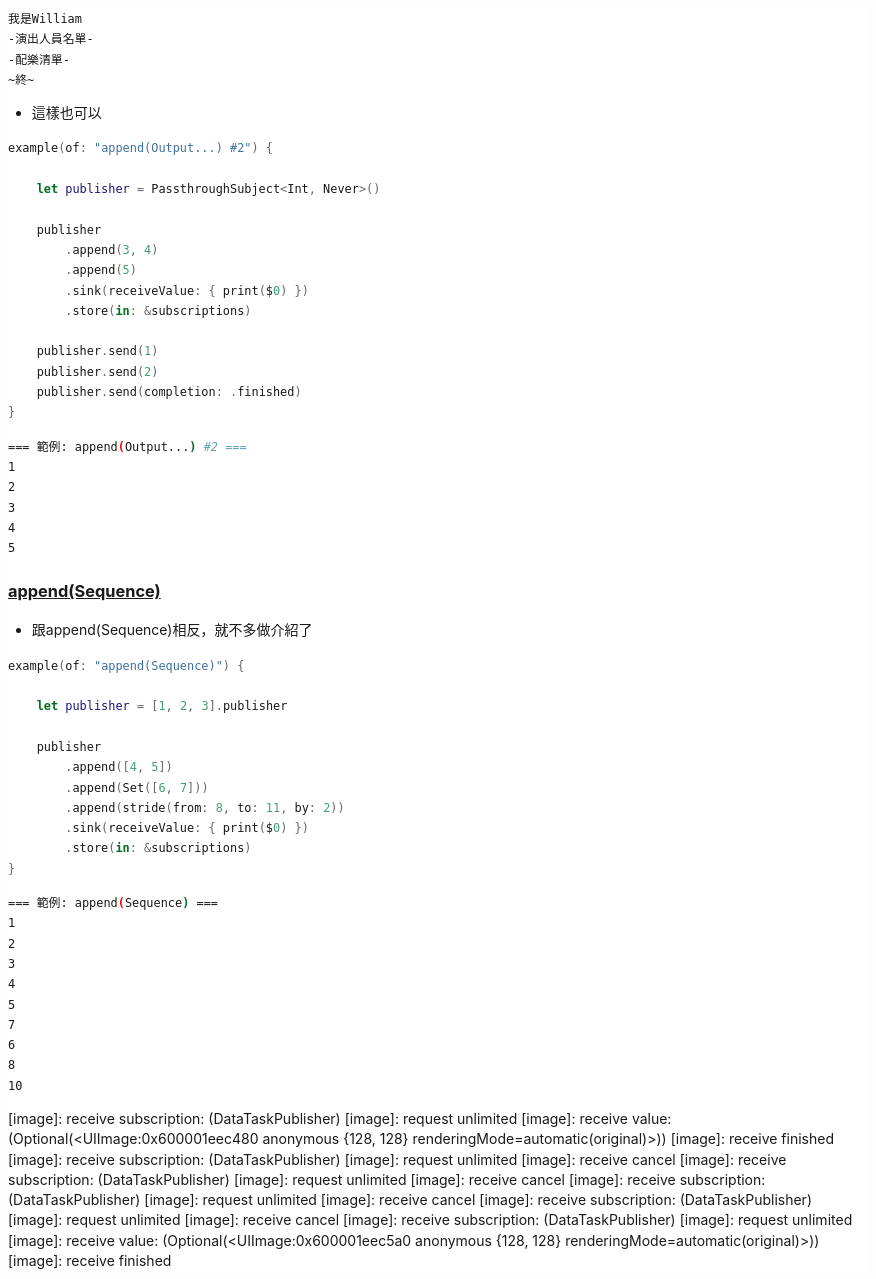 ```bash
我是William
-演出人員名單-
-配樂清單-
~終~
```

- 這樣也可以
```swift
example(of: "append(Output...) #2") {
    
    let publisher = PassthroughSubject<Int, Never>()
    
    publisher
        .append(3, 4)
        .append(5)
        .sink(receiveValue: { print($0) })
        .store(in: &subscriptions)
    
    publisher.send(1)
    publisher.send(2)
    publisher.send(completion: .finished)
}
```
```bash
=== 範例: append(Output...) #2 ===
1
2
3
4
5
```

### [append(Sequence)](https://juejin.cn/post/7018447582229692452)
- 跟append(Sequence)相反，就不多做介紹了
```swift
example(of: "append(Sequence)") {
    
    let publisher = [1, 2, 3].publisher
    
    publisher
        .append([4, 5])
        .append(Set([6, 7]))
        .append(stride(from: 8, to: 11, by: 2))
        .sink(receiveValue: { print($0) })
        .store(in: &subscriptions)
}
```
```bash
=== 範例: append(Sequence) ===
1
2
3
4
5
7
6
8
10
```


[image]: receive subscription: (DataTaskPublisher)
[image]: request unlimited
[image]: receive value: (Optional(<UIImage:0x600001eec480 anonymous {128, 128} renderingMode=automatic(original)>))
[image]: receive finished
[image]: receive subscription: (DataTaskPublisher)
[image]: request unlimited
[image]: receive cancel
[image]: receive subscription: (DataTaskPublisher)
[image]: request unlimited
[image]: receive cancel
[image]: receive subscription: (DataTaskPublisher)
[image]: request unlimited
[image]: receive cancel
[image]: receive subscription: (DataTaskPublisher)
[image]: request unlimited
[image]: receive cancel
[image]: receive subscription: (DataTaskPublisher)
[image]: request unlimited
[image]: receive value: (Optional(<UIImage:0x600001eec5a0 anonymous {128, 128} renderingMode=automatic(original)>))
[image]: receive finished
